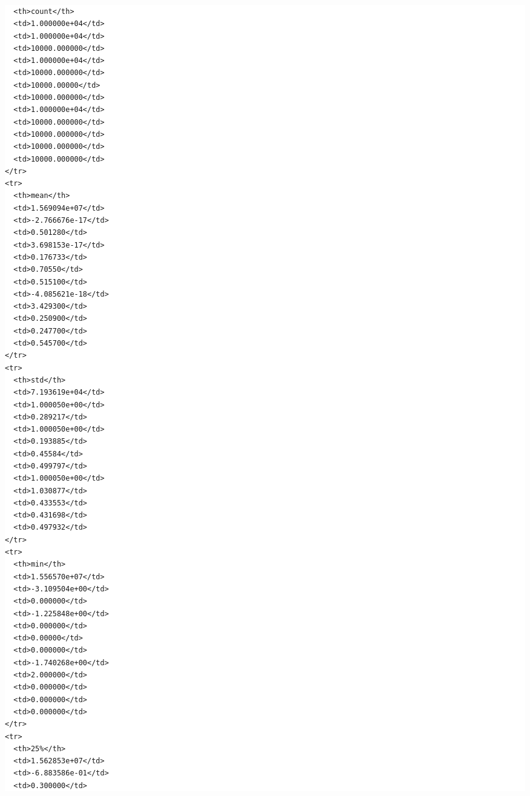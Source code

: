       <th>count</th>
      <td>1.000000e+04</td>
      <td>1.000000e+04</td>
      <td>10000.000000</td>
      <td>1.000000e+04</td>
      <td>10000.000000</td>
      <td>10000.00000</td>
      <td>10000.000000</td>
      <td>1.000000e+04</td>
      <td>10000.000000</td>
      <td>10000.000000</td>
      <td>10000.000000</td>
      <td>10000.000000</td>
    </tr>
    <tr>
      <th>mean</th>
      <td>1.569094e+07</td>
      <td>-2.766676e-17</td>
      <td>0.501280</td>
      <td>3.698153e-17</td>
      <td>0.176733</td>
      <td>0.70550</td>
      <td>0.515100</td>
      <td>-4.085621e-18</td>
      <td>3.429300</td>
      <td>0.250900</td>
      <td>0.247700</td>
      <td>0.545700</td>
    </tr>
    <tr>
      <th>std</th>
      <td>7.193619e+04</td>
      <td>1.000050e+00</td>
      <td>0.289217</td>
      <td>1.000050e+00</td>
      <td>0.193885</td>
      <td>0.45584</td>
      <td>0.499797</td>
      <td>1.000050e+00</td>
      <td>1.030877</td>
      <td>0.433553</td>
      <td>0.431698</td>
      <td>0.497932</td>
    </tr>
    <tr>
      <th>min</th>
      <td>1.556570e+07</td>
      <td>-3.109504e+00</td>
      <td>0.000000</td>
      <td>-1.225848e+00</td>
      <td>0.000000</td>
      <td>0.00000</td>
      <td>0.000000</td>
      <td>-1.740268e+00</td>
      <td>2.000000</td>
      <td>0.000000</td>
      <td>0.000000</td>
      <td>0.000000</td>
    </tr>
    <tr>
      <th>25%</th>
      <td>1.562853e+07</td>
      <td>-6.883586e-01</td>
      <td>0.300000</td>